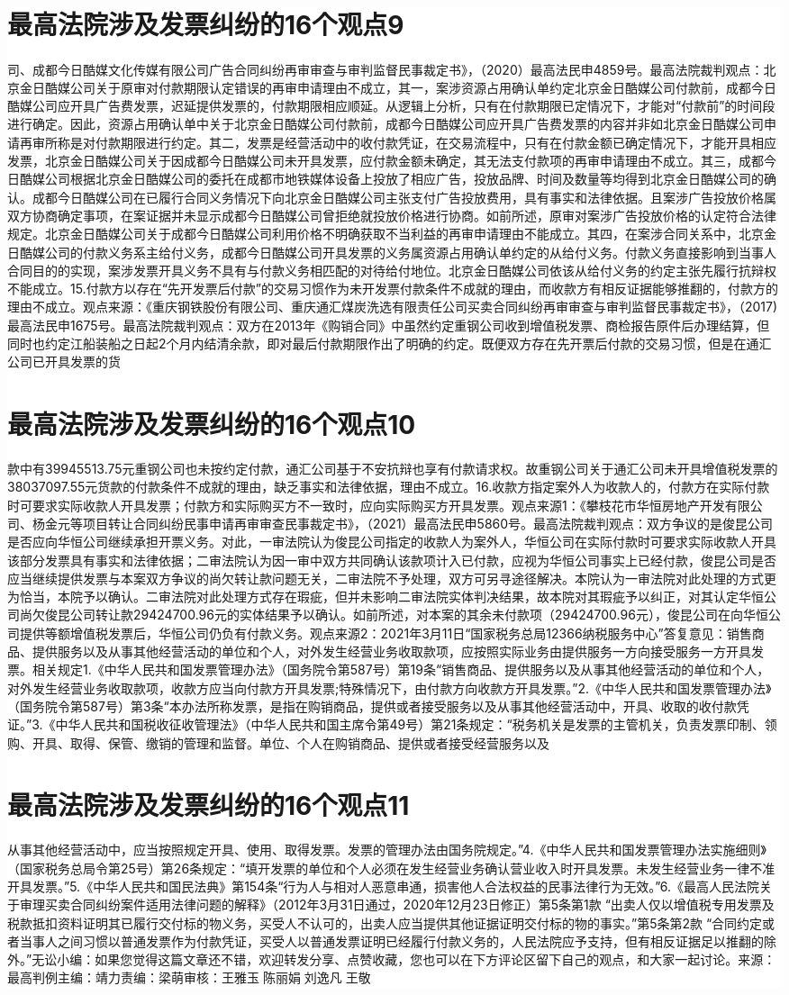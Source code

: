 # 最高法院涉及发票纠纷的16个观点9

司、成都今日酷媒文化传媒有限公司广告合同纠纷再审审查与审判监督民事裁定书》，（2020）最高法民申4859号。最高法院裁判观点：北京金日酷媒公司关于原审对付款期限认定错误的再审申请理由不成立，其一，案涉资源占用确认单约定北京金日酷媒公司付款前，成都今日酷媒公司应开具广告费发票，迟延提供发票的，付款期限相应顺延。从逻辑上分析，只有在付款期限已定情况下，才能对“付款前”的时间段进行确定。因此，资源占用确认单中关于北京金日酷媒公司付款前，成都今日酷媒公司应开具广告费发票的内容并非如北京金日酷媒公司申请再审所称是对付款期限进行约定。其二，发票是经营活动中的收付款凭证，在交易流程中，只有在付款金额已确定情况下，才能开具相应发票，北京金日酷媒公司关于因成都今日酷媒公司未开具发票，应付款金额未确定，其无法支付款项的再审申请理由不成立。其三，成都今日酷媒公司根据北京金日酷媒公司的委托在成都市地铁媒体设备上投放了相应广告，投放品牌、时间及数量等均得到北京金日酷媒公司的确认。成都今日酷媒公司在已履行合同义务情况下向北京金日酷媒公司主张支付广告投放费用，具有事实和法律依据。且案涉广告投放价格属双方协商确定事项，在案证据并未显示成都今日酷媒公司曾拒绝就投放价格进行协商。如前所述，原审对案涉广告投放价格的认定符合法律规定。北京金日酷媒公司关于成都今日酷媒公司利用价格不明确获取不当利益的再审申请理由不能成立。其四，在案涉合同关系中，北京金日酷媒公司的付款义务系主给付义务，成都今日酷媒公司开具发票的义务属资源占用确认单约定的从给付义务。付款义务直接影响到当事人合同目的的实现，案涉发票开具义务不具有与付款义务相匹配的对待给付地位。北京金日酷媒公司依该从给付义务的约定主张先履行抗辩权不能成立。15.付款方以存在“先开发票后付款”的交易习惯作为未开发票付款条件不成就的理由，而收款方有相反证据能够推翻的，付款方的理由不成立。观点来源：《重庆钢铁股份有限公司、重庆通汇煤炭洗选有限责任公司买卖合同纠纷再审审查与审判监督民事裁定书》，（2017)最高法民申1675号。最高法院裁判观点：双方在2013年《购销合同》中虽然约定重钢公司收到增值税发票、商检报告原件后办理结算，但同时也约定江船装船之日起2个月内结清余款，即对最后付款期限作出了明确的约定。既便双方存在先开票后付款的交易习惯，但是在通汇公司已开具发票的货

# 最高法院涉及发票纠纷的16个观点10

款中有39945513.75元重钢公司也未按约定付款，通汇公司基于不安抗辩也享有付款请求权。故重钢公司关于通汇公司未开具增值税发票的38037097.55元货款的付款条件不成就的理由，缺乏事实和法律依据，理由不成立。16.收款方指定案外人为收款人的，付款方在实际付款时可要求实际收款人开具发票；付款方和实际购买方不一致时，应向实际购买方开具发票。观点来源1：《攀枝花市华恒房地产开发有限公司、杨金元等项目转让合同纠纷民事申请再审审查民事裁定书》，（2021）最高法民申5860号。最高法院裁判观点：双方争议的是俊昆公司是否应向华恒公司继续承担开票义务。对此，一审法院认为俊昆公司指定的收款人为案外人，华恒公司在实际付款时可要求实际收款人开具该部分发票具有事实和法律依据；二审法院认为因一审中双方共同确认该款项计入已付款，应视为华恒公司事实上已经付款，俊昆公司是否应当继续提供发票与本案双方争议的尚欠转让款问题无关，二审法院不予处理，双方可另寻途径解决。本院认为一审法院对此处理的方式更为恰当，本院予以确认。二审法院对此处理方式存在瑕疵，但并未影响二审法院实体判决结果，故本院对其瑕疵予以纠正，对其认定华恒公司尚欠俊昆公司转让款29424700.96元的实体结果予以确认。如前所述，对本案的其余未付款项（29424700.96元），俊昆公司在向华恒公司提供等额增值税发票后，华恒公司仍负有付款义务。观点来源2：2021年3月11日“国家税务总局12366纳税服务中心”答复意见：销售商品、提供服务以及从事其他经营活动的单位和个人，对外发生经营业务收取款项，应按照实际业务由提供服务一方向接受服务一方开具发票。相关规定1.《中华人民共和国发票管理办法》（国务院令第587号）第19条“销售商品、提供服务以及从事其他经营活动的单位和个人，对外发生经营业务收取款项，收款方应当向付款方开具发票;特殊情况下，由付款方向收款方开具发票。”2.《中华人民共和国发票管理办法》（国务院令第587号）第3条“本办法所称发票，是指在购销商品，提供或者接受服务以及从事其他经营活动中，开具、收取的收付款凭证。”3.《中华人民共和国税收征收管理法》（中华人民共和国主席令第49号）第21条规定：“税务机关是发票的主管机关，负责发票印制、领购、开具、取得、保管、缴销的管理和监督。单位、个人在购销商品、提供或者接受经营服务以及

# 最高法院涉及发票纠纷的16个观点11

从事其他经营活动中，应当按照规定开具、使用、取得发票。发票的管理办法由国务院规定。”4.《中华人民共和国发票管理办法实施细则》（国家税务总局令第25号）第26条规定：“填开发票的单位和个人必须在发生经营业务确认营业收入时开具发票。未发生经营业务一律不准开具发票。”5.《中华人民共和国民法典》第154条“行为人与相对人恶意串通，损害他人合法权益的民事法律行为无效。”6.《最高人民法院关于审理买卖合同纠纷案件适用法律问题的解释》（2012年3月31日通过，2020年12月23日修正）第5条第1款  “出卖人仅以增值税专用发票及税款抵扣资料证明其已履行交付标的物义务，买受人不认可的，出卖人应当提供其他证据证明交付标的物的事实。”第5条第2款  “合同约定或者当事人之间习惯以普通发票作为付款凭证，买受人以普通发票证明已经履行付款义务的，人民法院应予支持，但有相反证据足以推翻的除外。”无讼小编：如果您觉得这篇文章还不错，欢迎转发分享、点赞收藏，您也可以在下方评论区留下自己的观点，和大家一起讨论。来源：最高判例主编：靖力责编：梁萌审核：王雅玉 陈丽娟 刘逸凡 王敬

